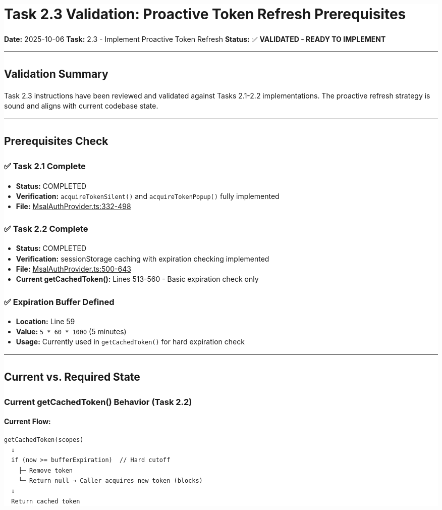 # Task 2.3 Validation: Proactive Token Refresh Prerequisites

**Date:** 2025-10-06
**Task:** 2.3 - Implement Proactive Token Refresh
**Status:** ✅ **VALIDATED - READY TO IMPLEMENT**

---

## Validation Summary

Task 2.3 instructions have been reviewed and validated against Tasks 2.1-2.2 implementations. The proactive refresh strategy is sound and aligns with current codebase state.

---

## Prerequisites Check

### ✅ Task 2.1 Complete
- **Status:** COMPLETED
- **Verification:** `acquireTokenSilent()` and `acquireTokenPopup()` fully implemented
- **File:** [MsalAuthProvider.ts:332-498](../../../src/controls/UniversalDatasetGrid/UniversalDatasetGrid/services/auth/MsalAuthProvider.ts#L332-L498)

### ✅ Task 2.2 Complete
- **Status:** COMPLETED
- **Verification:** sessionStorage caching with expiration checking implemented
- **File:** [MsalAuthProvider.ts:500-643](../../../src/controls/UniversalDatasetGrid/UniversalDatasetGrid/services/auth/MsalAuthProvider.ts#L500-L643)
- **Current getCachedToken():** Lines 513-560 - Basic expiration check only

### ✅ Expiration Buffer Defined
- **Location:** Line 59
- **Value:** `5 * 60 * 1000` (5 minutes)
- **Usage:** Currently used in `getCachedToken()` for hard expiration check

---

## Current vs. Required State

### Current getCachedToken() Behavior (Task 2.2)

**Current Flow:**
```
getCachedToken(scopes)
  ↓
  if (now >= bufferExpiration)  // Hard cutoff
    ├─ Remove token
    └─ Return null → Caller acquires new token (blocks)
  ↓
  Return cached token
```
